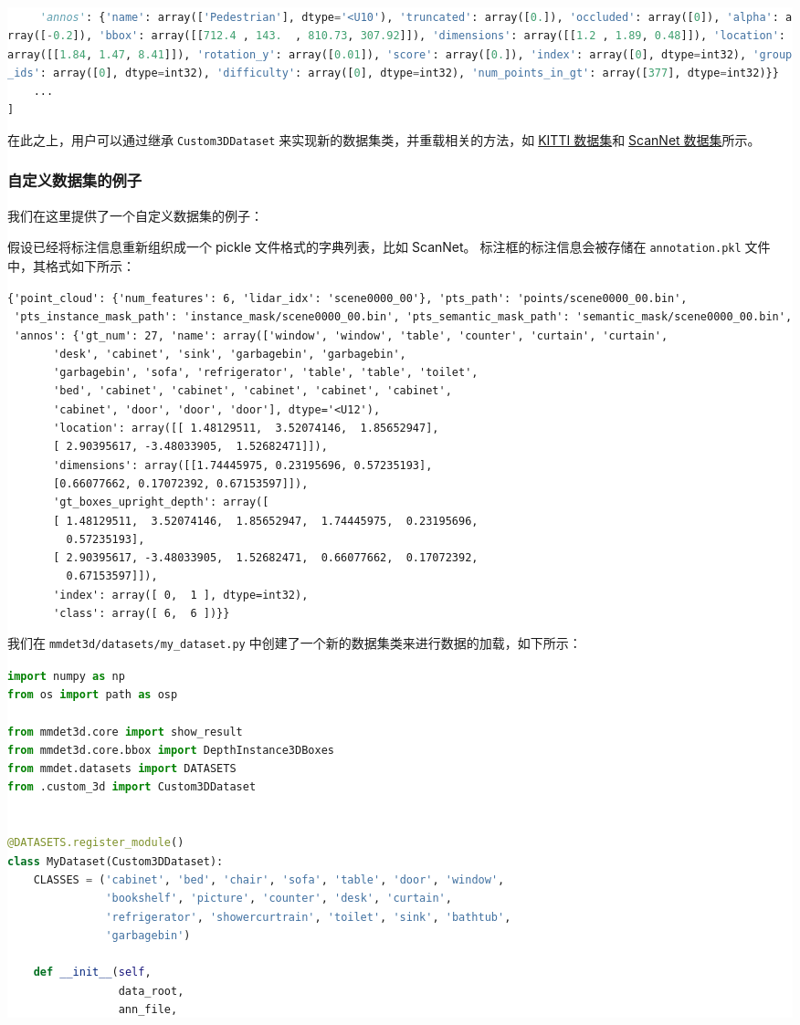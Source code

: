 ```python
     'annos': {'name': array(['Pedestrian'], dtype='<U10'), 'truncated': array([0.]), 'occluded': array([0]), 'alpha': array([-0.2]), 'bbox': array([[712.4 , 143.  , 810.73, 307.92]]), 'dimensions': array([[1.2 , 1.89, 0.48]]), 'location': array([[1.84, 1.47, 8.41]]), 'rotation_y': array([0.01]), 'score': array([0.]), 'index': array([0], dtype=int32), 'group_ids': array([0], dtype=int32), 'difficulty': array([0], dtype=int32), 'num_points_in_gt': array([377], dtype=int32)}}
    ...
]
```

在此之上，用户可以通过继承 `Custom3DDataset` 来实现新的数据集类，并重载相关的方法，如 [KITTI 数据集](https://github.com/open-mmlab/mmdetection3d/blob/master/mmdet3d/datasets/kitti_dataset.py)和 [ScanNet 数据集](https://github.com/open-mmlab/mmdetection3d/blob/master/mmdet3d/datasets/scannet_dataset.py)所示。

### 自定义数据集的例子

我们在这里提供了一个自定义数据集的例子：

假设已经将标注信息重新组织成一个 pickle 文件格式的字典列表，比如 ScanNet。
标注框的标注信息会被存储在 `annotation.pkl` 文件中，其格式如下所示：

```
{'point_cloud': {'num_features': 6, 'lidar_idx': 'scene0000_00'}, 'pts_path': 'points/scene0000_00.bin',
 'pts_instance_mask_path': 'instance_mask/scene0000_00.bin', 'pts_semantic_mask_path': 'semantic_mask/scene0000_00.bin',
 'annos': {'gt_num': 27, 'name': array(['window', 'window', 'table', 'counter', 'curtain', 'curtain',
       'desk', 'cabinet', 'sink', 'garbagebin', 'garbagebin',
       'garbagebin', 'sofa', 'refrigerator', 'table', 'table', 'toilet',
       'bed', 'cabinet', 'cabinet', 'cabinet', 'cabinet', 'cabinet',
       'cabinet', 'door', 'door', 'door'], dtype='<U12'),
       'location': array([[ 1.48129511,  3.52074146,  1.85652947],
       [ 2.90395617, -3.48033905,  1.52682471]]),
       'dimensions': array([[1.74445975, 0.23195696, 0.57235193],
       [0.66077662, 0.17072392, 0.67153597]]),
       'gt_boxes_upright_depth': array([
       [ 1.48129511,  3.52074146,  1.85652947,  1.74445975,  0.23195696,
         0.57235193],
       [ 2.90395617, -3.48033905,  1.52682471,  0.66077662,  0.17072392,
         0.67153597]]),
       'index': array([ 0,  1 ], dtype=int32),
       'class': array([ 6,  6 ])}}
```

我们在 `mmdet3d/datasets/my_dataset.py` 中创建了一个新的数据集类来进行数据的加载，如下所示：

```python
import numpy as np
from os import path as osp

from mmdet3d.core import show_result
from mmdet3d.core.bbox import DepthInstance3DBoxes
from mmdet.datasets import DATASETS
from .custom_3d import Custom3DDataset


@DATASETS.register_module()
class MyDataset(Custom3DDataset):
    CLASSES = ('cabinet', 'bed', 'chair', 'sofa', 'table', 'door', 'window',
               'bookshelf', 'picture', 'counter', 'desk', 'curtain',
               'refrigerator', 'showercurtrain', 'toilet', 'sink', 'bathtub',
               'garbagebin')

    def __init__(self,
                 data_root,
                 ann_file,
```